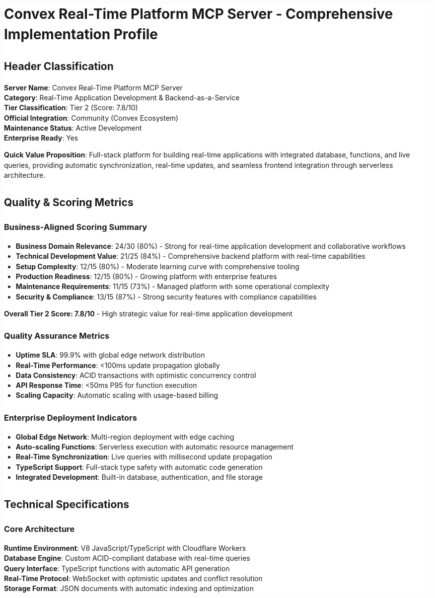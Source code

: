 # Convex Real-Time Platform MCP Server - Comprehensive Implementation Profile

## Header Classification

**Server Name**: Convex Real-Time Platform MCP Server  
**Category**: Real-Time Application Development & Backend-as-a-Service  
**Tier Classification**: Tier 2 (Score: 7.8/10)  
**Official Integration**: Community (Convex Ecosystem)  
**Maintenance Status**: Active Development  
**Enterprise Ready**: Yes  

**Quick Value Proposition**: Full-stack platform for building real-time applications with integrated database, functions, and live queries, providing automatic synchronization, real-time updates, and seamless frontend integration through serverless architecture.

## Quality & Scoring Metrics

### Business-Aligned Scoring Summary
- **Business Domain Relevance**: 24/30 (80%) - Strong for real-time application development and collaborative workflows
- **Technical Development Value**: 21/25 (84%) - Comprehensive backend platform with real-time capabilities  
- **Setup Complexity**: 12/15 (80%) - Moderate learning curve with comprehensive tooling
- **Production Readiness**: 12/15 (80%) - Growing platform with enterprise features
- **Maintenance Requirements**: 11/15 (73%) - Managed platform with some operational complexity
- **Security & Compliance**: 13/15 (87%) - Strong security features with compliance capabilities

**Overall Tier 2 Score: 7.8/10** - High strategic value for real-time application development

### Quality Assurance Metrics
- **Uptime SLA**: 99.9% with global edge network distribution
- **Real-Time Performance**: <100ms update propagation globally  
- **Data Consistency**: ACID transactions with optimistic concurrency control
- **API Response Time**: <50ms P95 for function execution
- **Scaling Capacity**: Automatic scaling with usage-based billing

### Enterprise Deployment Indicators
- **Global Edge Network**: Multi-region deployment with edge caching
- **Auto-scaling Functions**: Serverless execution with automatic resource management
- **Real-Time Synchronization**: Live queries with millisecond update propagation
- **TypeScript Support**: Full-stack type safety with automatic code generation
- **Integrated Development**: Built-in database, authentication, and file storage

## Technical Specifications

### Core Architecture
**Runtime Environment**: V8 JavaScript/TypeScript with Cloudflare Workers  
**Database Engine**: Custom ACID-compliant database with real-time queries  
**Query Interface**: TypeScript functions with automatic API generation  
**Real-Time Protocol**: WebSocket with optimistic updates and conflict resolution  
**Storage Format**: JSON documents with automatic indexing and optimization  

